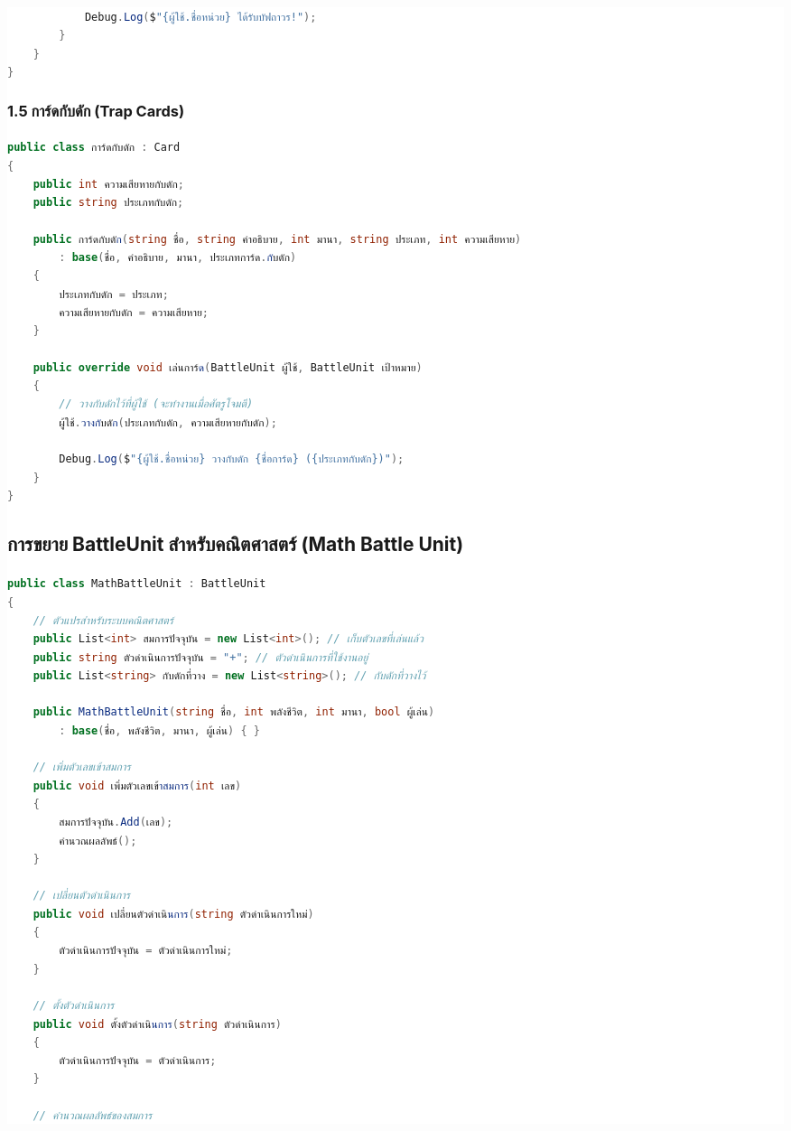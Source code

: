 ```csharp
            Debug.Log($"{ผู้ใช้.ชื่อหน่วย} ได้รับบัฟถาวร!");
        }
    }
}
```

### 1.5 การ์ดกับดัก (Trap Cards)

```csharp
public class การ์ดกับดัก : Card
{
    public int ความเสียหายกับดัก;
    public string ประเภทกับดัก;

    public การ์ดกับดัก(string ชื่อ, string คำอธิบาย, int มานา, string ประเภท, int ความเสียหาย)
        : base(ชื่อ, คำอธิบาย, มานา, ประเภทการ์ด.กับดัก)
    {
        ประเภทกับดัก = ประเภท;
        ความเสียหายกับดัก = ความเสียหาย;
    }

    public override void เล่นการ์ด(BattleUnit ผู้ใช้, BattleUnit เป้าหมาย)
    {
        // วางกับดักไว้ที่ผู้ใช้ (จะทำงานเมื่อศัตรูโจมตี)
        ผู้ใช้.วางกับดัก(ประเภทกับดัก, ความเสียหายกับดัก);

        Debug.Log($"{ผู้ใช้.ชื่อหน่วย} วางกับดัก {ชื่อการ์ด} ({ประเภทกับดัก})");
    }
}
```

## การขยาย BattleUnit สำหรับคณิตศาสตร์ (Math Battle Unit)

```csharp
public class MathBattleUnit : BattleUnit
{
    // ตัวแปรสำหรับระบบคณิตศาสตร์
    public List<int> สมการปัจจุบัน = new List<int>(); // เก็บตัวเลขที่เล่นแล้ว
    public string ตัวดำเนินการปัจจุบัน = "+"; // ตัวดำเนินการที่ใช้งานอยู่
    public List<string> กับดักที่วาง = new List<string>(); // กับดักที่วางไว้

    public MathBattleUnit(string ชื่อ, int พลังชีวิต, int มานา, bool ผู้เล่น)
        : base(ชื่อ, พลังชีวิต, มานา, ผู้เล่น) { }

    // เพิ่มตัวเลขเข้าสมการ
    public void เพิ่มตัวเลขเข้าสมการ(int เลข)
    {
        สมการปัจจุบัน.Add(เลข);
        คำนวณผลลัพธ์();
    }

    // เปลี่ยนตัวดำเนินการ
    public void เปลี่ยนตัวดำเนินการ(string ตัวดำเนินการใหม่)
    {
        ตัวดำเนินการปัจจุบัน = ตัวดำเนินการใหม่;
    }

    // ตั้งตัวดำเนินการ
    public void ตั้งตัวดำเนินการ(string ตัวดำเนินการ)
    {
        ตัวดำเนินการปัจจุบัน = ตัวดำเนินการ;
    }

    // คำนวณผลลัพธ์ของสมการ
```